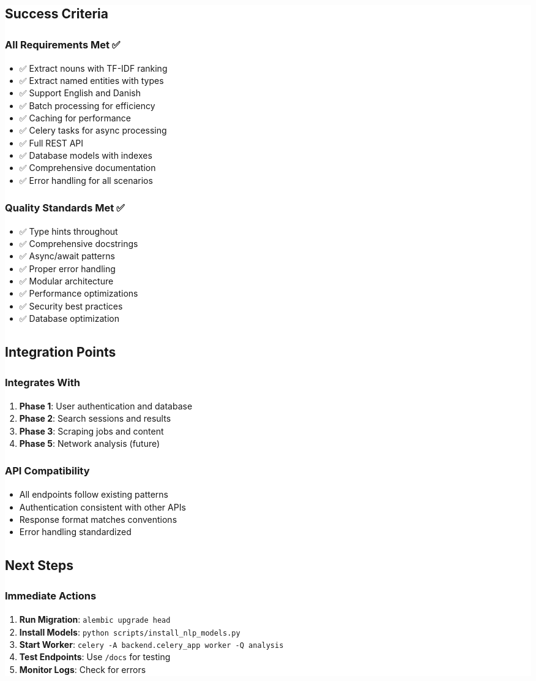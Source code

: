 ## Success Criteria

### All Requirements Met ✅

- ✅ Extract nouns with TF-IDF ranking
- ✅ Extract named entities with types
- ✅ Support English and Danish
- ✅ Batch processing for efficiency
- ✅ Caching for performance
- ✅ Celery tasks for async processing
- ✅ Full REST API
- ✅ Database models with indexes
- ✅ Comprehensive documentation
- ✅ Error handling for all scenarios

### Quality Standards Met ✅

- ✅ Type hints throughout
- ✅ Comprehensive docstrings
- ✅ Async/await patterns
- ✅ Proper error handling
- ✅ Modular architecture
- ✅ Performance optimizations
- ✅ Security best practices
- ✅ Database optimization

## Integration Points

### Integrates With

1. **Phase 1**: User authentication and database
2. **Phase 2**: Search sessions and results
3. **Phase 3**: Scraping jobs and content
4. **Phase 5**: Network analysis (future)

### API Compatibility

- All endpoints follow existing patterns
- Authentication consistent with other APIs
- Response format matches conventions
- Error handling standardized

## Next Steps

### Immediate Actions

1. **Run Migration**: `alembic upgrade head`
2. **Install Models**: `python scripts/install_nlp_models.py`
3. **Start Worker**: `celery -A backend.celery_app worker -Q analysis`
4. **Test Endpoints**: Use `/docs` for testing
5. **Monitor Logs**: Check for errors
